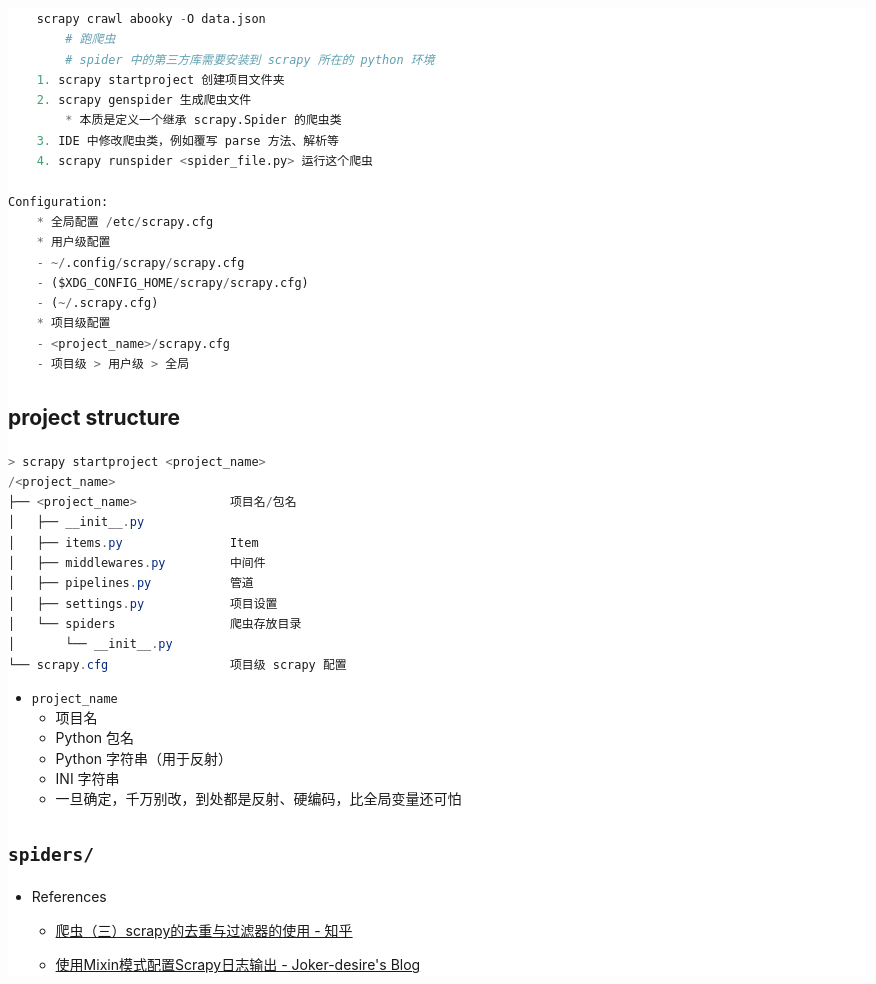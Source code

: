 ```python
    scrapy crawl abooky -O data.json
        # 跑爬虫
        # spider 中的第三方库需要安装到 scrapy 所在的 python 环境
	1. scrapy startproject 创建项目文件夹
	2. scrapy genspider 生成爬虫文件
		* 本质是定义一个继承 scrapy.Spider 的爬虫类
	3. IDE 中修改爬虫类，例如覆写 parse 方法、解析等
	4. scrapy runspider <spider_file.py> 运行这个爬虫

Configuration:
	* 全局配置 /etc/scrapy.cfg
	* 用户级配置
	- ~/.config/scrapy/scrapy.cfg
	- ($XDG_CONFIG_HOME/scrapy/scrapy.cfg)
	- (~/.scrapy.cfg)
	* 项目级配置
	- <project_name>/scrapy.cfg
	- 项目级 > 用户级 > 全局

```


## project structure

```csharp
> scrapy startproject <project_name>
/<project_name>
├── <project_name>             项目名/包名
│   ├── __init__.py
│   ├── items.py               Item
│   ├── middlewares.py         中间件
│   ├── pipelines.py           管道
│   ├── settings.py            项目设置
│   └── spiders                爬虫存放目录
│       └── __init__.py
└── scrapy.cfg                 项目级 scrapy 配置
```

- `project_name`
    * 项目名
    * Python 包名
    * Python 字符串（用于反射）
    * INI 字符串
    * 一旦确定，千万别改，到处都是反射、硬编码，比全局变量还可怕


## `spiders/`

- References
    - [爬虫（三）scrapy的去重与过滤器的使用 - 知乎](https://zhuanlan.zhihu.com/p/79120407)

    - [使用Mixin模式配置Scrapy日志输出 - Joker-desire's Blog](https://joker-desire.github.io/2023/03/4/)
